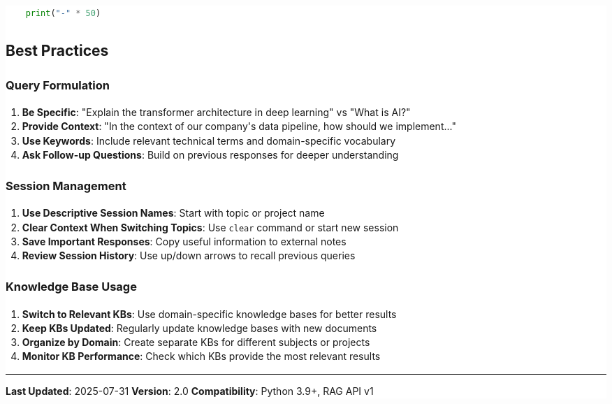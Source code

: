 ```python
    print("-" * 50)
```

## Best Practices

### Query Formulation

1. **Be Specific**: "Explain the transformer architecture in deep learning" vs "What is AI?"
2. **Provide Context**: "In the context of our company's data pipeline, how should we implement..."
3. **Use Keywords**: Include relevant technical terms and domain-specific vocabulary
4. **Ask Follow-up Questions**: Build on previous responses for deeper understanding

### Session Management

1. **Use Descriptive Session Names**: Start with topic or project name
2. **Clear Context When Switching Topics**: Use `clear` command or start new session
3. **Save Important Responses**: Copy useful information to external notes
4. **Review Session History**: Use up/down arrows to recall previous queries

### Knowledge Base Usage

1. **Switch to Relevant KBs**: Use domain-specific knowledge bases for better results
2. **Keep KBs Updated**: Regularly update knowledge bases with new documents
3. **Organize by Domain**: Create separate KBs for different subjects or projects
4. **Monitor KB Performance**: Check which KBs provide the most relevant results

---

**Last Updated**: 2025-07-31
**Version**: 2.0
**Compatibility**: Python 3.9+, RAG API v1